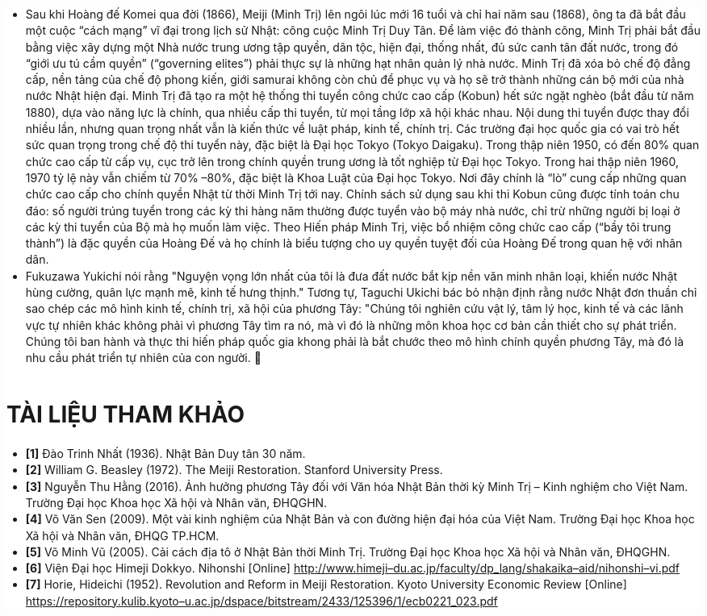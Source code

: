 - Sau khi Hoàng đế Komei qua đời (1866), Meiji (Minh Trị) lên ngôi lúc mới 16 tuổi và chỉ hai năm sau (1868), ông ta đã bắt đầu một cuộc “cách mạng” vĩ đại trong lịch sử Nhật: công cuộc Minh Trị Duy Tân. Để làm việc đó thành công, Minh Trị phải bắt đầu bằng việc xây dựng một Nhà nước trung ương tập quyền, dân tộc, hiện đại, thống nhất, đủ sức canh tân đất nước, trong đó “giới ưu tú cầm quyền” (“governing elites”) phải thực sự là những hạt nhân quản lý nhà nước. Minh Trị đã xóa bỏ chế độ đẳng cấp, nền tảng của chế độ phong kiến, giới samurai không còn chủ để phục vụ và họ sẽ trở thành những cán bộ mới của nhà nước Nhật hiện đại. Minh Trị đã tạo ra một hệ thống thi tuyển công chức cao cấp (Kobun) hết sức ngặt nghèo (bắt đầu từ năm 1880), dựa vào năng lực là chính, qua nhiều cấp thi tuyển, từ mọi tầng lớp xã hội khác nhau. Nội dung thi tuyển được thay đổi nhiều lần, nhưng quan trọng nhất vẫn là kiến thức về luật pháp, kinh tế, chính trị. Các trường đại học quốc gia có vai trò hết sức quan trọng trong chế độ thi tuyển này, đặc biệt là Đại học Tokyo (Tokyo Daigaku). Trong thập niên 1950, có đến 80% quan chức cao cấp từ cấp vụ, cục trở lên trong chính quyền trung ương là tốt nghiệp từ Đại học Tokyo. Trong hai thập niên 1960, 1970 tỷ lệ này vẫn chiếm từ 70% –80%, đặc biệt là Khoa Luật của Đại học Tokyo. Nơi đây chính là “lò” cung cấp những quan chức cao cấp cho chính quyền Nhật từ thời Minh Trị tới nay. Chính sách sử dụng sau khi thi Kobun cũng được tính toán chu đáo: số người trúng tuyển trong các kỳ thi hàng năm thường được tuyển vào bộ máy nhà nước, chỉ trừ những người bị loại ở các kỳ thi tuyển của Bộ mà họ muốn làm việc. Theo Hiến pháp Minh Trị, việc bổ nhiệm công chức cao cấp (“bầy tôi trung thành”) là đặc quyền của Hoàng Đế và họ chính là biểu tượng cho uy quyền tuyệt đối của Hoàng Đế trong quan hệ với nhân dân. 
- Fukuzawa Yukichi nói rằng "Nguyện vọng lớn nhất của tôi là đưa đất nước bắt kịp nền văn minh nhân loại, khiến nước Nhật hùng cường, quân lực mạnh mẽ, kinh tế hưng thịnh." Tương tự, Taguchi Ukichi bác bỏ nhận định rằng nước Nhật đơn thuần chỉ sao chép các mô hình kinh tế, chính trị, xã hội của phương Tây: "Chúng tôi nghiên cứu vật lý, tâm lý học, kinh tế và các lãnh vực tự nhiên khác không phải vì phương Tây tìm ra nó, mà vì đó là những môn khoa học cơ bản cần thiết cho sự phát triển. Chúng tôi ban hành và thực thi hiến pháp quốc gia khong phải là bắt chước theo mô hình chính quyền phương Tây, mà đó là nhu cầu phát triển tự nhiên của con người.

# TÀI LIỆU THAM KHẢO
- __[1]__ Đào Trinh Nhất (1936). Nhật Bản Duy tân 30 năm. 
- __[2]__ William G. Beasley (1972). The Meiji Restoration. Stanford University Press.
- __[3]__ Nguyễn Thu Hằng (2016). Ảnh hưởng phương Tây đối với Văn hóa Nhật Bản thời kỳ Minh Trị – Kinh nghiệm cho Việt Nam. Trường Đại học Khoa học Xã hội và Nhân văn, ĐHQGHN.
- __[4]__ Võ Văn Sen (2009). Một vài kinh nghiệm của Nhật Bản và con đường hiện đại hóa của Việt Nam. Trường Đại học Khoa học Xã hội và Nhân văn, ĐHQG TP.HCM.
- __[5]__ Võ Minh Vũ (2005). Cải cách địa tô ở Nhật Bản thời Minh Trị. Trường Đại học Khoa học Xã hội và Nhân văn, ĐHQGHN.
- __[6]__ Viện Đại học Himeji Dokkyo. Nihonshi [Online] http://www.himeji–du.ac.jp/faculty/dp_lang/shakaika–aid/nihonshi–vi.pdf
- __[7]__ Horie, Hideichi (1952). Revolution and Reform in Meiji Restoration. Kyoto University Economic Review [Online] https://repository.kulib.kyoto–u.ac.jp/dspace/bitstream/2433/125396/1/ecb0221_023.pdf
